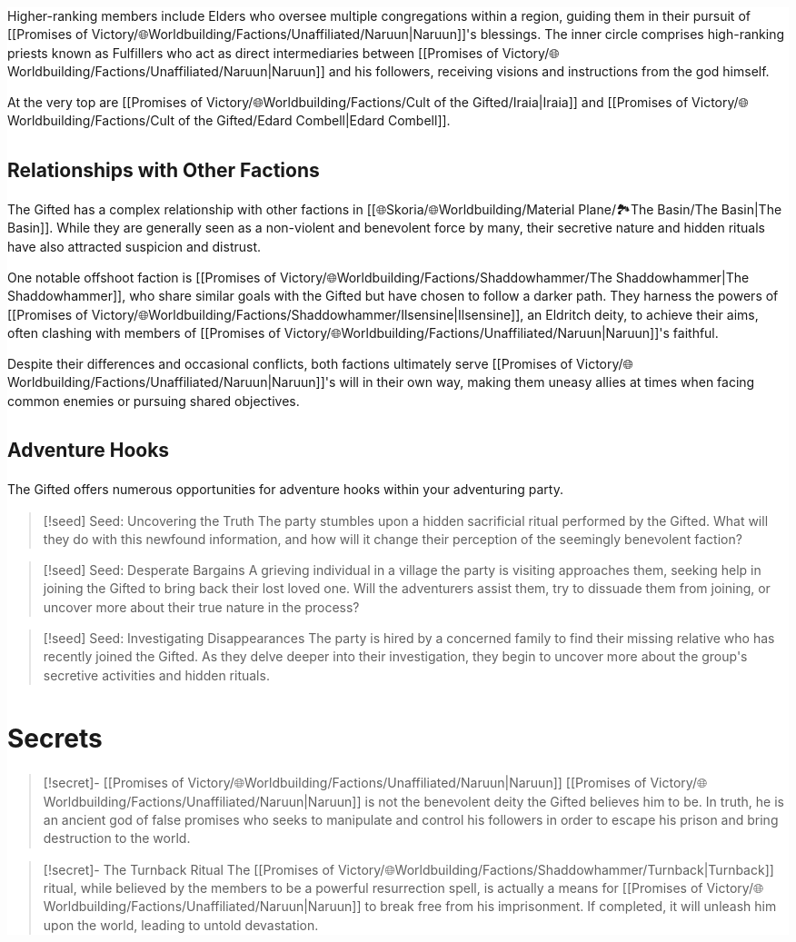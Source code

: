 Higher-ranking members include Elders who oversee multiple congregations within a region, guiding them in their pursuit of [[Promises of Victory/🌐Worldbuilding/Factions/Unaffiliated/Naruun\|Naruun]]'s blessings. The inner circle comprises high-ranking priests known as Fulfillers who act as direct intermediaries between [[Promises of Victory/🌐Worldbuilding/Factions/Unaffiliated/Naruun\|Naruun]] and his followers, receiving visions and instructions from the god himself.

At the very top are [[Promises of Victory/🌐Worldbuilding/Factions/Cult of the Gifted/Iraia\|Iraia]] and [[Promises of Victory/🌐Worldbuilding/Factions/Cult of the Gifted/Edard Combell\|Edard Combell]].

## Relationships with Other Factions

The Gifted has a complex relationship with other factions in [[🌐Skoria/🌐Worldbuilding/Material Plane/🏞️The Basin/The Basin\|The Basin]]. While they are generally seen as a non-violent and benevolent force by many, their secretive nature and hidden rituals have also attracted suspicion and distrust.

One notable offshoot faction is [[Promises of Victory/🌐Worldbuilding/Factions/Shaddowhammer/The Shaddowhammer\|The Shaddowhammer]], who share similar goals with the Gifted but have chosen to follow a darker path. They harness the powers of [[Promises of Victory/🌐Worldbuilding/Factions/Shaddowhammer/Ilsensine\|Ilsensine]], an Eldritch deity, to achieve their aims, often clashing with members of [[Promises of Victory/🌐Worldbuilding/Factions/Unaffiliated/Naruun\|Naruun]]'s faithful.

Despite their differences and occasional conflicts, both factions ultimately serve [[Promises of Victory/🌐Worldbuilding/Factions/Unaffiliated/Naruun\|Naruun]]'s will in their own way, making them uneasy allies at times when facing common enemies or pursuing shared objectives.

## Adventure Hooks

The Gifted offers numerous opportunities for adventure hooks within your adventuring party.

> [!seed] Seed: Uncovering the Truth
> The party stumbles upon a hidden sacrificial ritual performed by the Gifted. What will they do with this newfound information, and how will it change their perception of the seemingly benevolent faction?

>[!seed] Seed: Desperate Bargains
> A grieving individual in a village the party is visiting approaches them, seeking help in joining the Gifted to bring back their lost loved one. Will the adventurers assist them, try to dissuade them from joining, or uncover more about their true nature in the process?

> [!seed] Seed: Investigating Disappearances
> The party is hired by a concerned family to find their missing relative who has recently joined the Gifted. As they delve deeper into their investigation, they begin to uncover more about the group's secretive activities and hidden rituals.

# Secrets

>[!secret]- [[Promises of Victory/🌐Worldbuilding/Factions/Unaffiliated/Naruun\|Naruun]]
[[Promises of Victory/🌐Worldbuilding/Factions/Unaffiliated/Naruun\|Naruun]] is not the benevolent deity the Gifted believes him to be. In truth, he is an ancient god of false promises who seeks to manipulate and control his followers in order to escape his prison and bring destruction to the world.

> [!secret]- The Turnback Ritual
The [[Promises of Victory/🌐Worldbuilding/Factions/Shaddowhammer/Turnback\|Turnback]] ritual, while believed by the members to be a powerful resurrection spell, is actually a means for [[Promises of Victory/🌐Worldbuilding/Factions/Unaffiliated/Naruun\|Naruun]] to break free from his imprisonment. If completed, it will unleash him upon the world, leading to untold devastation.
